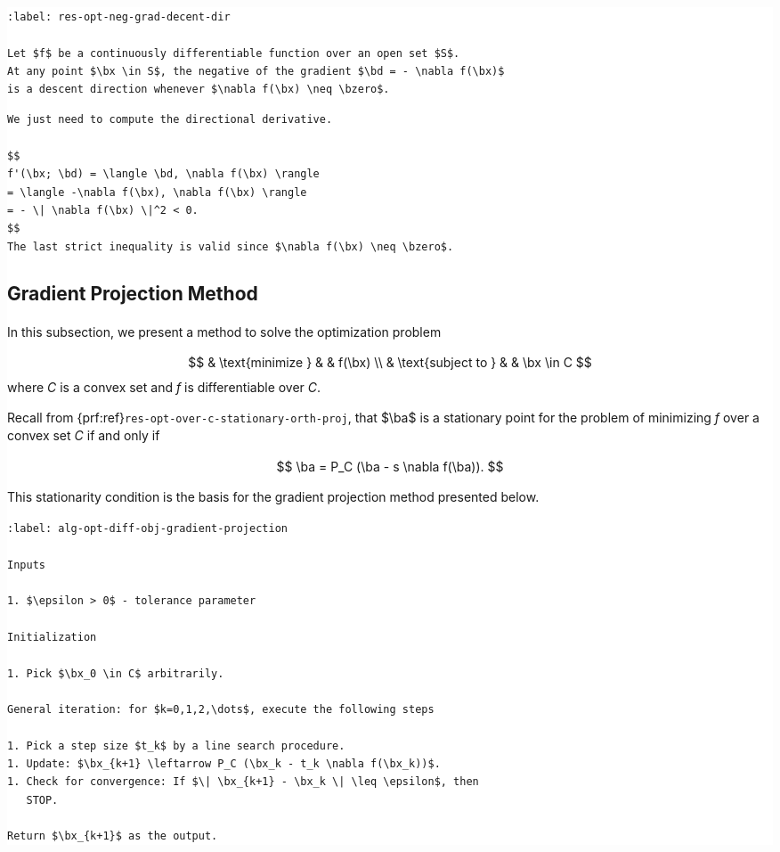 
```{prf:lemma} Negative of gradient is a descent direction
:label: res-opt-neg-grad-decent-dir

Let $f$ be a continuously differentiable function over an open set $S$.
At any point $\bx \in S$, the negative of the gradient $\bd = - \nabla f(\bx)$
is a descent direction whenever $\nabla f(\bx) \neq \bzero$.
```

```{prf:proof}
We just need to compute the directional derivative.

$$
f'(\bx; \bd) = \langle \bd, \nabla f(\bx) \rangle
= \langle -\nabla f(\bx), \nabla f(\bx) \rangle
= - \| \nabla f(\bx) \|^2 < 0.
$$
The last strict inequality is valid since $\nabla f(\bx) \neq \bzero$.
```


## Gradient Projection Method

In this subsection, we present a method to solve the
optimization problem

$$
& \text{minimize }  &  & f(\bx) \\
& \text{subject to } & & \bx \in C
$$
where $C$ is a convex set and $f$ is differentiable over $C$.

Recall from {prf:ref}`res-opt-over-c-stationary-orth-proj`, that
$\ba$ is a stationary point for the problem of minimizing 
$f$ over a convex set $C$ if and only if

$$
\ba = P_C (\ba - s \nabla f(\ba)).
$$

This stationarity condition is the basis for the gradient projection method
presented below.


```{prf:algorithm} The gradient projection method
:label: alg-opt-diff-obj-gradient-projection

Inputs

1. $\epsilon > 0$ - tolerance parameter

Initialization

1. Pick $\bx_0 \in C$ arbitrarily.

General iteration: for $k=0,1,2,\dots$, execute the following steps

1. Pick a step size $t_k$ by a line search procedure.
1. Update: $\bx_{k+1} \leftarrow P_C (\bx_k - t_k \nabla f(\bx_k))$.
1. Check for convergence: If $\| \bx_{k+1} - \bx_k \| \leq \epsilon$, then
   STOP.

Return $\bx_{k+1}$ as the output.
```
